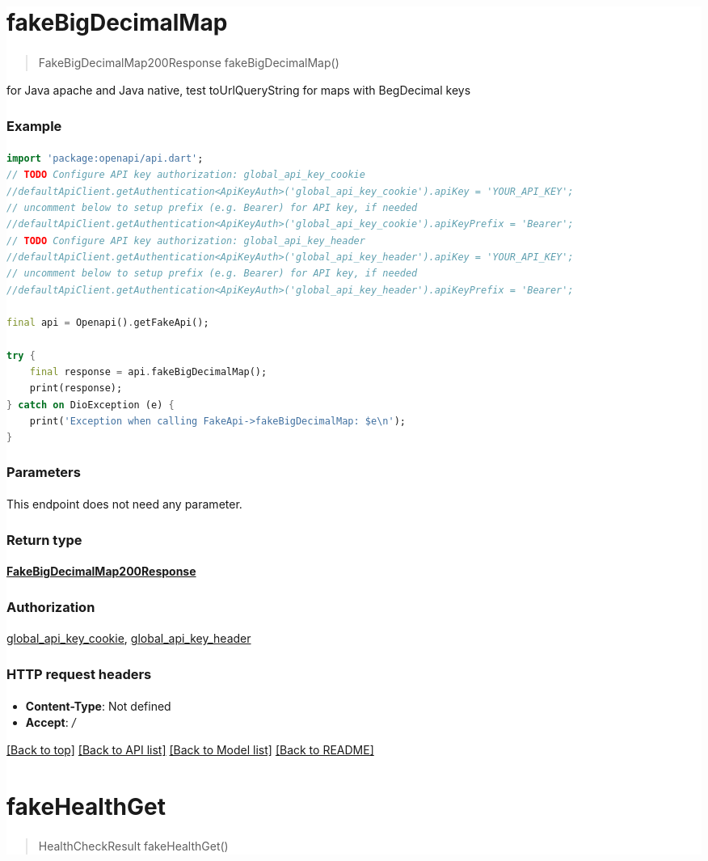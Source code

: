 # **fakeBigDecimalMap**
> FakeBigDecimalMap200Response fakeBigDecimalMap()



for Java apache and Java native, test toUrlQueryString for maps with BegDecimal keys

### Example
```dart
import 'package:openapi/api.dart';
// TODO Configure API key authorization: global_api_key_cookie
//defaultApiClient.getAuthentication<ApiKeyAuth>('global_api_key_cookie').apiKey = 'YOUR_API_KEY';
// uncomment below to setup prefix (e.g. Bearer) for API key, if needed
//defaultApiClient.getAuthentication<ApiKeyAuth>('global_api_key_cookie').apiKeyPrefix = 'Bearer';
// TODO Configure API key authorization: global_api_key_header
//defaultApiClient.getAuthentication<ApiKeyAuth>('global_api_key_header').apiKey = 'YOUR_API_KEY';
// uncomment below to setup prefix (e.g. Bearer) for API key, if needed
//defaultApiClient.getAuthentication<ApiKeyAuth>('global_api_key_header').apiKeyPrefix = 'Bearer';

final api = Openapi().getFakeApi();

try {
    final response = api.fakeBigDecimalMap();
    print(response);
} catch on DioException (e) {
    print('Exception when calling FakeApi->fakeBigDecimalMap: $e\n');
}
```

### Parameters
This endpoint does not need any parameter.

### Return type

[**FakeBigDecimalMap200Response**](FakeBigDecimalMap200Response.md)

### Authorization

[global_api_key_cookie](../README.md#global_api_key_cookie), [global_api_key_header](../README.md#global_api_key_header)

### HTTP request headers

 - **Content-Type**: Not defined
 - **Accept**: */*

[[Back to top]](#) [[Back to API list]](../README.md#documentation-for-api-endpoints) [[Back to Model list]](../README.md#documentation-for-models) [[Back to README]](../README.md)

# **fakeHealthGet**
> HealthCheckResult fakeHealthGet()
